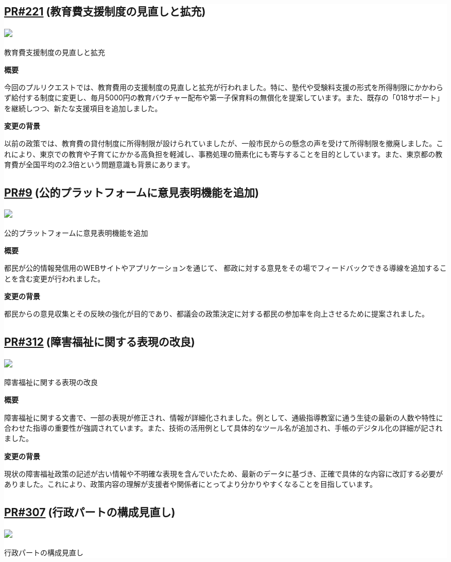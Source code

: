 ## [PR#221](https://github.com/takahiroanno2024/election2024/pull/221) (教育費支援制度の見直しと拡充)

![](https://assets.st-note.com/img/1720164838614-qJwEWUZPcL.png)

教育費支援制度の見直しと拡充

**概要**

今回のプルリクエストでは、教育費用の支援制度の見直しと拡充が行われました。特に、塾代や受験料支援の形式を所得制限にかかわらず給付する制度に変更し、毎月5000円の教育バウチャー配布や第一子保育料の無償化を提案しています。また、既存の「018サポート」を継続しつつ、新たな支援項目を追加しました。

**変更の背景**

以前の政策では、教育費の貸付制度に所得制限が設けられていましたが、一般市民からの懸念の声を受けて所得制限を撤廃しました。これにより、東京での教育や子育てにかかる高負担を軽減し、事務処理の簡素化にも寄与することを目的としています。また、東京都の教育費が全国平均の2.3倍という問題意識も背景にあります。

## [PR#9](https://github.com/takahiroanno2024/election2024/pull/9) (公的プラットフォームに意見表明機能を追加)

![](https://assets.st-note.com/img/1720164852007-dRiHGOiBpv.png)

公的プラットフォームに意見表明機能を追加

**概要**

都民が公的情報発信用のWEBサイトやアプリケーションを通じて、 都政に対する意見をその場でフィードバックできる導線を追加することを含む変更が行われました。

**変更の背景**

都民からの意見収集とその反映の強化が目的であり、都議会の政策決定に対する都民の参加率を向上させるために提案されました。

## [PR#312](https://github.com/takahiroanno2024/election2024/pull/312) (障害福祉に関する表現の改良)

![](https://assets.st-note.com/img/1720165195744-FzeyftKXfK.png)

障害福祉に関する表現の改良

**概要**

障害福祉に関する文書で、一部の表現が修正され、情報が詳細化されました。例として、通級指導教室に通う生徒の最新の人数や特性に合わせた指導の重要性が強調されています。また、技術の活用例として具体的なツール名が追加され、手帳のデジタル化の詳細が記されました。

**変更の背景**

現状の障害福祉政策の記述が古い情報や不明確な表現を含んでいたため、最新のデータに基づき、正確で具体的な内容に改訂する必要がありました。これにより、政策内容の理解が支援者や関係者にとってより分かりやすくなることを目指しています。

## [PR#307](https://github.com/takahiroanno2024/election2024/pull/307) (行政パートの構成見直し)

![](https://assets.st-note.com/img/1720164860909-xN0D59znoE.png)

行政パートの構成見直し
